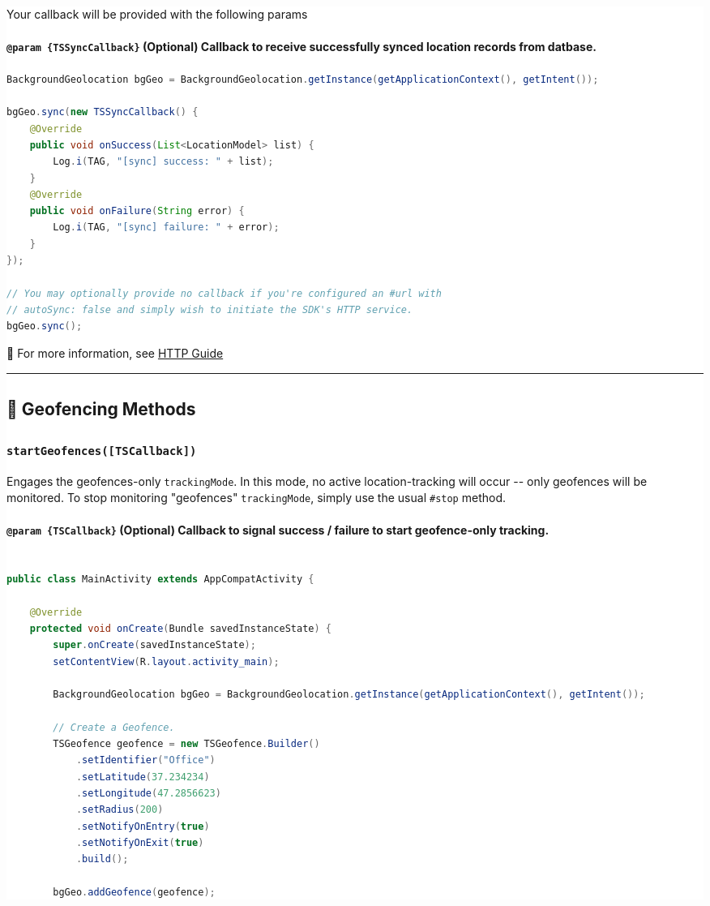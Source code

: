 Your callback will be provided with the following params

#### `@param {TSSyncCallback}` (Optional) Callback to receive successfully synced location records from datbase.

```java
BackgroundGeolocation bgGeo = BackgroundGeolocation.getInstance(getApplicationContext(), getIntent());

bgGeo.sync(new TSSyncCallback() {
    @Override
    public void onSuccess(List<LocationModel> list) {
        Log.i(TAG, "[sync] success: " + list);
    }
    @Override
    public void onFailure(String error) {
        Log.i(TAG, "[sync] failure: " + error);
    }
});

// You may optionally provide no callback if you're configured an #url with
// autoSync: false and simply wish to initiate the SDK's HTTP service.  
bgGeo.sync();

```

:blue_book: For more information, see [HTTP Guide](http.md)

------------------------------------------------------------------------------


## :small_blue_diamond: Geofencing Methods

### `startGeofences([TSCallback])`

Engages the geofences-only `trackingMode`.  In this mode, no active location-tracking will occur -- only geofences will be monitored.  To stop monitoring "geofences" `trackingMode`, simply use the usual `#stop` method.

#### `@param {TSCallback}` (Optional) Callback to signal success / failure to start geofence-only tracking.

```java

public class MainActivity extends AppCompatActivity {

    @Override
    protected void onCreate(Bundle savedInstanceState) {
        super.onCreate(savedInstanceState);
        setContentView(R.layout.activity_main);
      
        BackgroundGeolocation bgGeo = BackgroundGeolocation.getInstance(getApplicationContext(), getIntent());

        // Create a Geofence.
        TSGeofence geofence = new TSGeofence.Builder()
            .setIdentifier("Office")
            .setLatitude(37.234234)
            .setLongitude(47.2856623)
            .setRadius(200)
            .setNotifyOnEntry(true)
            .setNotifyOnExit(true)
            .build();

        bgGeo.addGeofence(geofence);

```